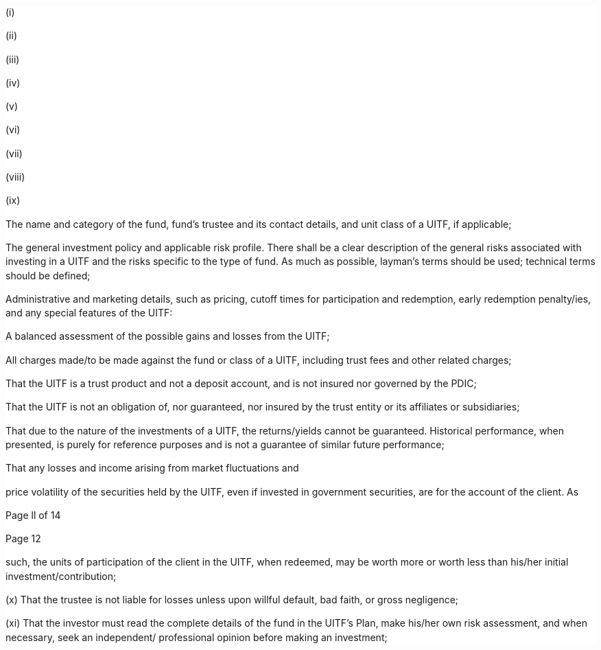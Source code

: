(i)

(ii)

(iii)

(iv)

(v)

(vi)

(vii)

(viii)

(ix)

The name and category of the fund, fund’s trustee and its contact details, and unit class of a UITF, if applicable;

The general investment policy and applicable risk profile. There shall be a clear description of the general risks associated with investing in a UITF and the risks specific to the type of fund. As much as possible, layman’s terms should be used; technical terms should be defined;

Administrative and marketing details, such as pricing, cutoff times for participation and redemption, early redemption penalty/ies, and any special features of the UITF:

A balanced assessment of the possible gains and losses from the UITF;

All charges made/to be made against the fund or class of a UITF, including trust fees and other related charges;

That the UITF is a trust product and not a deposit account, and is not insured nor governed by the PDIC;

That the UITF is not an obligation of, nor guaranteed, nor insured by the trust entity or its affiliates or subsidiaries;

That due to the nature of the investments of a UITF, the returns/yields cannot be guaranteed. Historical performance, when presented, is purely for reference purposes and is not a guarantee of similar future performance;

That any losses and income arising from market fluctuations and

price volatility of the securities held by the UITF, even if invested in government securities, are for the account of the client. As

Page ll of 14

Page 12

such, the units of participation of the client in the UITF, when redeemed, may be worth more or worth less than his/her initial investment/contribution;

(x) That the trustee is not liable for losses unless upon willful default, bad faith, or gross negligence;

(xi) That the investor must read the complete details of the fund in the UITF’s Plan, make his/her own risk assessment, and when necessary, seek an independent/ professional opinion before making an investment;
